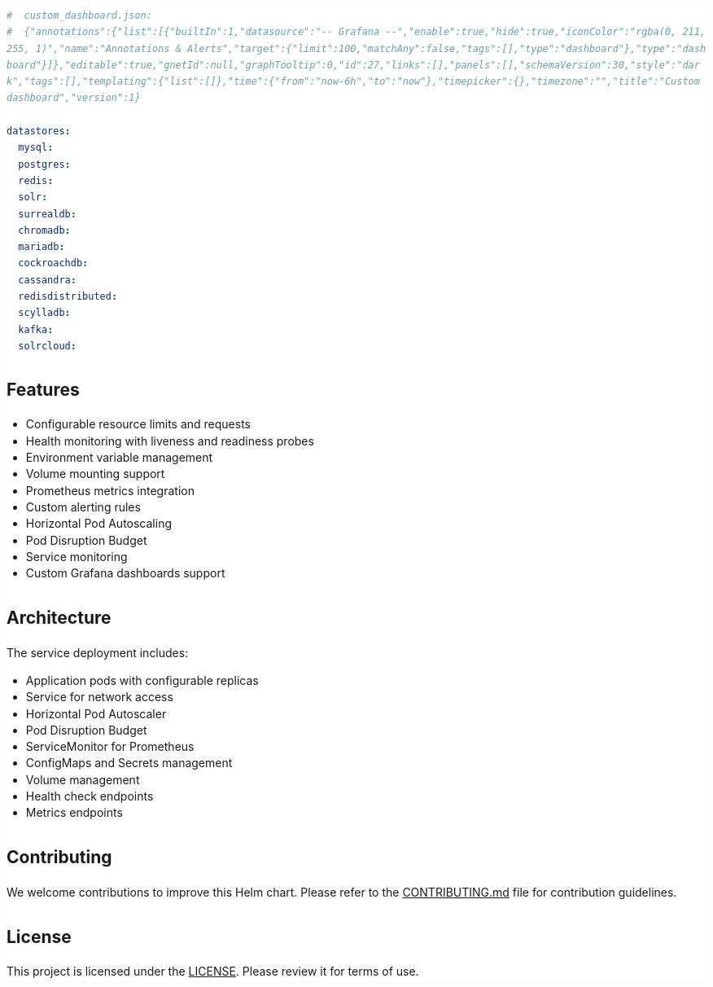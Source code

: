 ```yaml
#  custom_dashboard.json: 
#  {"annotations":{"list":[{"builtIn":1,"datasource":"-- Grafana --","enable":true,"hide":true,"iconColor":"rgba(0, 211, 255, 1)","name":"Annotations & Alerts","target":{"limit":100,"matchAny":false,"tags":[],"type":"dashboard"},"type":"dashboard"}]},"editable":true,"gnetId":null,"graphTooltip":0,"id":27,"links":[],"panels":[],"schemaVersion":30,"style":"dark","tags":[],"templating":{"list":[]},"time":{"from":"now-6h","to":"now"},"timepicker":{},"timezone":"","title":"Custom dashboard","version":1} 

datastores:
  mysql:
  postgres:
  redis:
  solr:
  surrealdb:
  chromadb:
  mariadb:
  cockroachdb:
  cassandra:
  redisdistributed:
  scylladb:
  kafka:
  solrcloud:
```

## Features

- Configurable resource limits and requests
- Health monitoring with liveness and readiness probes
- Environment variable management
- Volume mounting support
- Prometheus metrics integration
- Custom alerting rules
- Horizontal Pod Autoscaling
- Pod Disruption Budget
- Service monitoring
- Custom Grafana dashboards support

## Architecture

The service deployment includes:
- Application pods with configurable replicas
- Service for network access
- Horizontal Pod Autoscaler
- Pod Disruption Budget
- ServiceMonitor for Prometheus
- ConfigMaps and Secrets management
- Volume management
- Health check endpoints
- Metrics endpoints

## Contributing

We welcome contributions to improve this Helm chart. Please refer to the [CONTRIBUTING.md](../../CONTRIBUTING.md) file for contribution guidelines.

## License

This project is licensed under the [LICENSE](../../LICENSE). Please review it for terms of use.

